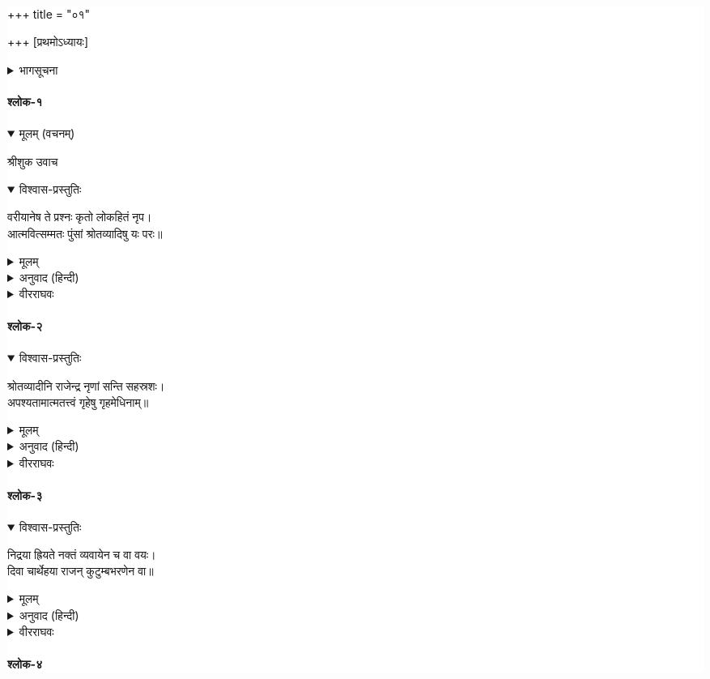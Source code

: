 +++
title = "०१"

+++
[प्रथमोऽध्यायः]



<details><summary>भागसूचना</summary></details>


#### श्लोक-१


<details open><summary>मूलम् (वचनम्)</summary>

श्रीशुक उवाच
</details>

<details open><summary>विश्वास-प्रस्तुतिः</summary>

वरीयानेष ते प्रश्नः कृतो लोकहितं नृप।  
आत्मवित्सम्मतः पुंसां श्रोतव्यादिषु यः परः॥
</details>

<details><summary>मूलम्</summary></details>

<details><summary>अनुवाद (हिन्दी)</summary></details>

<details><summary>वीरराघवः</summary></details>

#### श्लोक-२


<details open><summary>विश्वास-प्रस्तुतिः</summary>

श्रोतव्यादीनि राजेन्द्र नृणां सन्ति सहस्रशः।  
अपश्यतामात्मतत्त्वं गृहेषु गृहमेधिनाम्॥
</details>

<details><summary>मूलम्</summary></details>

<details><summary>अनुवाद (हिन्दी)</summary></details>

<details><summary>वीरराघवः</summary></details>

#### श्लोक-३


<details open><summary>विश्वास-प्रस्तुतिः</summary>

निद्रया ह्रियते नक्तं व्यवायेन च वा वयः।  
दिवा चार्थेहया राजन् कुटुम्बभरणेन वा॥
</details>

<details><summary>मूलम्</summary></details>

<details><summary>अनुवाद (हिन्दी)</summary></details>

<details><summary>वीरराघवः</summary></details>

#### श्लोक-४
